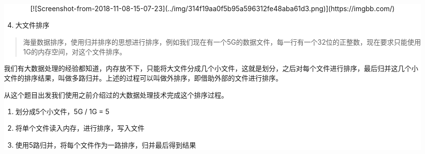 <center>[![Screenshot-from-2018-11-08-15-07-23](../img/314f19aa0f5b95a596312fe48aba61d3.png)](https://imgbb.com/)</center>

4.  大文件排序

> 海量数据排序，使用归并排序的思想进行排序，例如我们现在有一个5G的数据文件，每一行有一个32位的正整数，现在要求只能使用1G的内存空间，对这个文件排序。

我们有大数据处理的经验都知道，内存放不下，只能将大文件分成几个小文件，这就是划分，之后对每个文件进行排序，最后归并这几个小文件的排序结果，叫做多路归并。上述的过程可以叫做外排序，即借助外部的文件进行排序。

从这个题目出发我们使用之前介绍过的大数据处理技术完成这个排序过程。

1.  划分成5个小文件，5G / 1G = 5

2.  将单个文件读入内存，进行排序，写入文件

3.  使用5路归并，将每个文件作为一路排序，归并最后得到结果